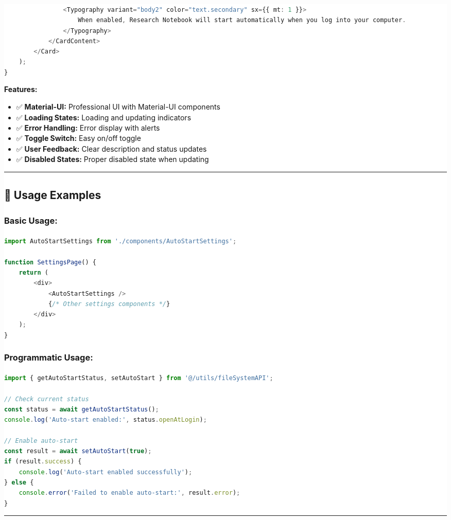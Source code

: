 ```typescript
                <Typography variant="body2" color="text.secondary" sx={{ mt: 1 }}>
                    When enabled, Research Notebook will start automatically when you log into your computer.
                </Typography>
            </CardContent>
        </Card>
    );
}
```

**Features:**
- ✅ **Material-UI:** Professional UI with Material-UI components
- ✅ **Loading States:** Loading and updating indicators
- ✅ **Error Handling:** Error display with alerts
- ✅ **Toggle Switch:** Easy on/off toggle
- ✅ **User Feedback:** Clear description and status updates
- ✅ **Disabled States:** Proper disabled state when updating

---

## 🚀 **Usage Examples**

### **Basic Usage:**
```typescript
import AutoStartSettings from './components/AutoStartSettings';

function SettingsPage() {
    return (
        <div>
            <AutoStartSettings />
            {/* Other settings components */}
        </div>
    );
}
```

### **Programmatic Usage:**
```typescript
import { getAutoStartStatus, setAutoStart } from '@/utils/fileSystemAPI';

// Check current status
const status = await getAutoStartStatus();
console.log('Auto-start enabled:', status.openAtLogin);

// Enable auto-start
const result = await setAutoStart(true);
if (result.success) {
    console.log('Auto-start enabled successfully');
} else {
    console.error('Failed to enable auto-start:', result.error);
}
```

---